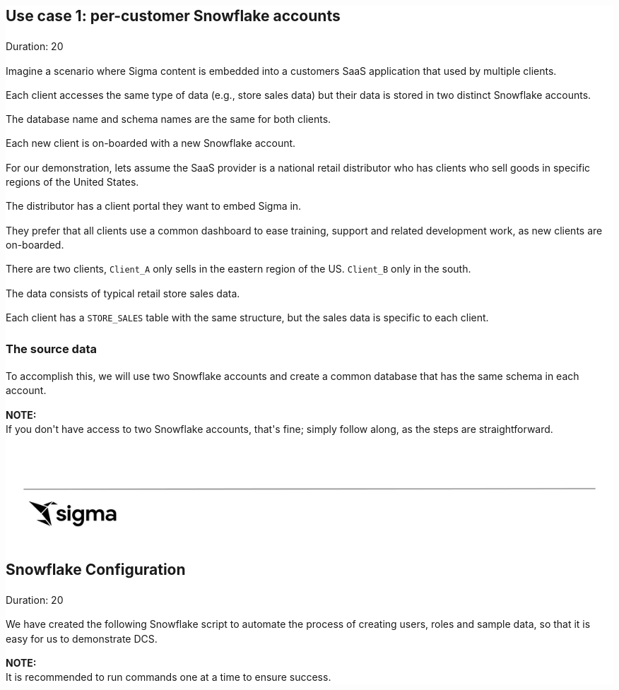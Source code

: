 
## Use case 1: per-customer Snowflake accounts
Duration: 20

Imagine a scenario where Sigma content is embedded into a customers SaaS application that used by multiple clients. 

Each client accesses the same type of data (e.g., store sales data) but their data is stored in two distinct Snowflake accounts. 

The database name and schema names are the same for both clients. 

Each new client is on-boarded with a new Snowflake account.

For our demonstration, lets assume the SaaS provider is a national retail distributor who has clients who sell goods in specific regions of the United States. 

The distributor has a client portal they want to embed Sigma in. 

They prefer that all clients use a common dashboard to ease training, support and related development work, as new clients are on-boarded. 

There are two clients, `Client_A` only sells in the eastern region of the US. `Client_B` only in the south.

The data consists of typical retail store sales data.

Each client has a `STORE_SALES` table with the same structure, but the sales data is specific to each client. 

### The source data

To accomplish this, we will use two Snowflake accounts and create a common database that has the same schema in each account.

<aside class="negative">
<strong>NOTE:</strong><br> If you don't have access to two Snowflake accounts, that's fine; simply follow along, as the steps are straightforward.
</aside>

![Footer](assets/sigma_footer.png)


## Snowflake Configuration
Duration: 20

We have created the following Snowflake script to automate the process of creating users, roles and sample data, so that it is easy for us to demonstrate DCS.

<aside class="negative">
<strong>NOTE:</strong><br> It is recommended to run commands one at a time to ensure success.
</aside>
